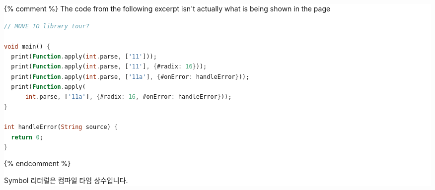 {% comment %}
The code from the following excerpt isn't actually what is being shown in the page

<?code-excerpt "misc/lib/language_tour/built_in_types.dart (symbols)"?>
```dart
// MOVE TO library tour?

void main() {
  print(Function.apply(int.parse, ['11']));
  print(Function.apply(int.parse, ['11'], {#radix: 16}));
  print(Function.apply(int.parse, ['11a'], {#onError: handleError}));
  print(Function.apply(
      int.parse, ['11a'], {#radix: 16, #onError: handleError}));
}

int handleError(String source) {
  return 0;
}
```
{% endcomment %}

Symbol 리터럴은 컴파일 타임 상수입니다.



[Records]: /language/records
[Lists]: /language/collections#lists
[Sets]: /language/collections#sets
[Maps]: /language/collections#maps
[asynchrony support]: /language/async
[iteration]: /guides/libraries/library-tour#iteration
[generator functions]: /language/functions#제너레이터
[Understanding null safety]: /null-safety/understanding-null-safety#top-and-bottom
[`int`]: {{site.dart-api}}/{{site.data.pkg-vers.SDK.channel}}/dart-core/int-class.html
[`double`]: {{site.dart-api}}/{{site.data.pkg-vers.SDK.channel}}/dart-core/double-class.html
[`num`]: {{site.dart-api}}/{{site.data.pkg-vers.SDK.channel}}/dart-core/num-class.html
[dart:math]: {{site.dart-api}}/{{site.data.pkg-vers.SDK.channel}}/dart-math
[비트 단위, 쉬프트 연산자]: /language/operators#비트-단위-쉬프트-연산자
[dart-numbers]: /guides/language/numbers
[runes]: {{site.dart-api}}/{{site.data.pkg-vers.SDK.channel}}/dart-core/Runes-class.html
[characters package]: {{site.pub-pkg}}/characters
[grapheme clusters]: https://unicode.org/reports/tr29/#Grapheme_Cluster_Boundaries
[`Characters`]: {{site.pub-api}}/characters/latest/characters/Characters-class.html
[characters API]: {{site.pub-api}}/characters
[characters example]: {{site.pub-pkg}}/characters/example
[`Symbol`]: {{site.dart-api}}/{{site.data.pkg-vers.SDK.channel}}/dart-core/Symbol-class.html
